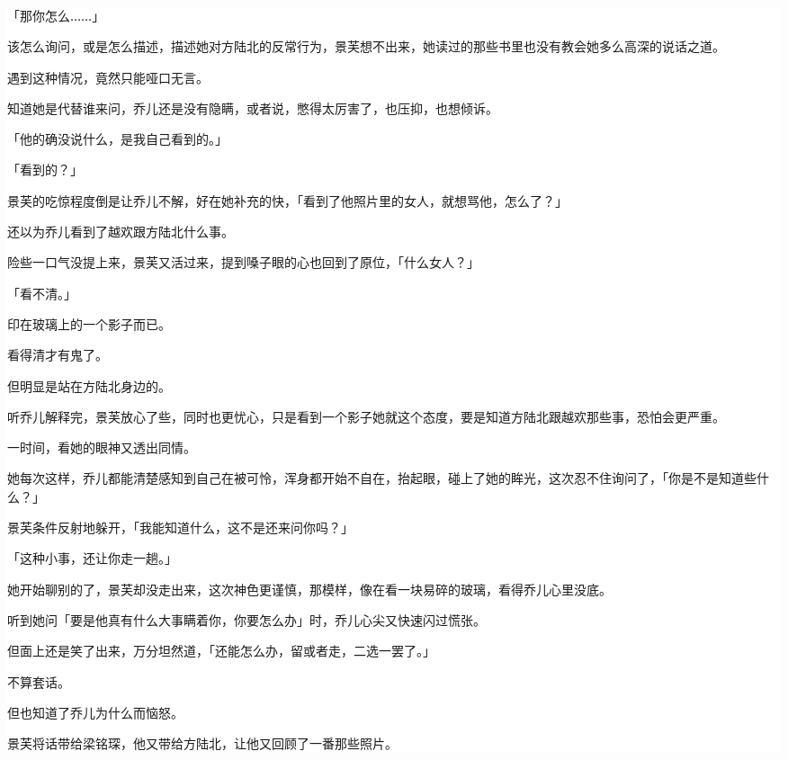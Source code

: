 
「那你怎么……」


该怎么询问，或是怎么描述，描述她对方陆北的反常行为，景芙想不出来，她读过的那些书里也没有教会她多么高深的说话之道。


遇到这种情况，竟然只能哑口无言。


知道她是代替谁来问，乔儿还是没有隐瞒，或者说，憋得太厉害了，也压抑，也想倾诉。


「他的确没说什么，是我自己看到的。」


「看到的？」


景芙的吃惊程度倒是让乔儿不解，好在她补充的快，「看到了他照片里的女人，就想骂他，怎么了？」


还以为乔儿看到了越欢跟方陆北什么事。


险些一口气没提上来，景芙又活过来，提到嗓子眼的心也回到了原位，「什么女人？」


「看不清。」


印在玻璃上的一个影子而已。


看得清才有鬼了。


但明显是站在方陆北身边的。


听乔儿解释完，景芙放心了些，同时也更忧心，只是看到一个影子她就这个态度，要是知道方陆北跟越欢那些事，恐怕会更严重。


一时间，看她的眼神又透出同情。


她每次这样，乔儿都能清楚感知到自己在被可怜，浑身都开始不自在，抬起眼，碰上了她的眸光，这次忍不住询问了，「你是不是知道些什么？」


景芙条件反射地躲开，「我能知道什么，这不是还来问你吗？」


「这种小事，还让你走一趟。」


她开始聊别的了，景芙却没走出来，这次神色更谨慎，那模样，像在看一块易碎的玻璃，看得乔儿心里没底。


听到她问「要是他真有什么大事瞒着你，你要怎么办」时，乔儿心尖又快速闪过慌张。


但面上还是笑了出来，万分坦然道，「还能怎么办，留或者走，二选一罢了。」


不算套话。


但也知道了乔儿为什么而恼怒。


景芙将话带给梁铭琛，他又带给方陆北，让他又回顾了一番那些照片。

